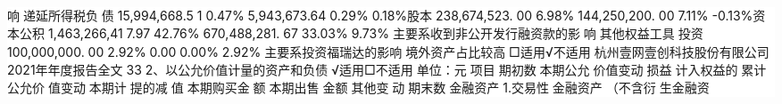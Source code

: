 响
递延所得税负
债
15,994,668.5
1
0.47%
5,943,673.64
0.29%
0.18%股本
238,674,523.
00
6.98%
144,250,200.
00
7.11%
-0.13%资本公积
1,463,266,41
7.97
42.76%
670,488,281.
67
33.03%
9.73%
主要系收到非公开发行融资款的影
响
其他权益工具
投资
100,000,000.
00
2.92%
0.00
0.00%
2.92%
主要系投资福瑞达的影响
境外资产占比较高
□适用√不适用
杭州壹网壹创科技股份有限公司2021年年度报告全文
33
2、以公允价值计量的资产和负债
√适用□不适用
单位：元
项目
期初数
本期公允
价值变动
损益
计入权益的
累计公允价
值变动
本期计
提的减
值
本期购买金
额
本期出售
金额
其他变
动
期末数
金融资产
1.交易性
金融资产
（不含衍
生金融资